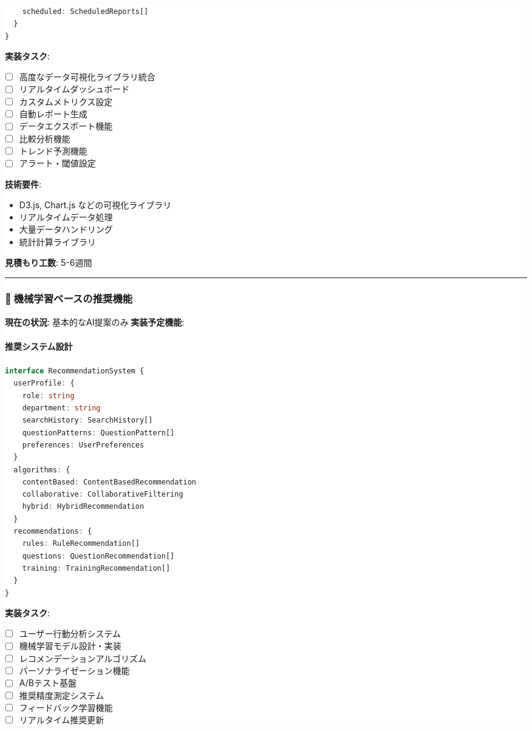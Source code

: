 ```typescript
    scheduled: ScheduledReports[]
  }
}
```

**実装タスク**:
- [ ] 高度なデータ可視化ライブラリ統合
- [ ] リアルタイムダッシュボード
- [ ] カスタムメトリクス設定
- [ ] 自動レポート生成
- [ ] データエクスポート機能
- [ ] 比較分析機能
- [ ] トレンド予測機能
- [ ] アラート・閾値設定

**技術要件**:
- D3.js, Chart.js などの可視化ライブラリ
- リアルタイムデータ処理
- 大量データハンドリング
- 統計計算ライブラリ

**見積もり工数**: 5-6週間

---

### 🤖 機械学習ベースの推奨機能
**現在の状況**: 基本的なAI提案のみ
**実装予定機能**:

#### 推奨システム設計
```typescript
interface RecommendationSystem {
  userProfile: {
    role: string
    department: string
    searchHistory: SearchHistory[]
    questionPatterns: QuestionPattern[]
    preferences: UserPreferences
  }
  algorithms: {
    contentBased: ContentBasedRecommendation
    collaborative: CollaborativeFiltering  
    hybrid: HybridRecommendation
  }
  recommendations: {
    rules: RuleRecommendation[]
    questions: QuestionRecommendation[]
    training: TrainingRecommendation[]
  }
}
```

**実装タスク**:
- [ ] ユーザー行動分析システム
- [ ] 機械学習モデル設計・実装
- [ ] レコメンデーションアルゴリズム
- [ ] パーソナライゼーション機能
- [ ] A/Bテスト基盤
- [ ] 推奨精度測定システム
- [ ] フィードバック学習機能
- [ ] リアルタイム推奨更新
